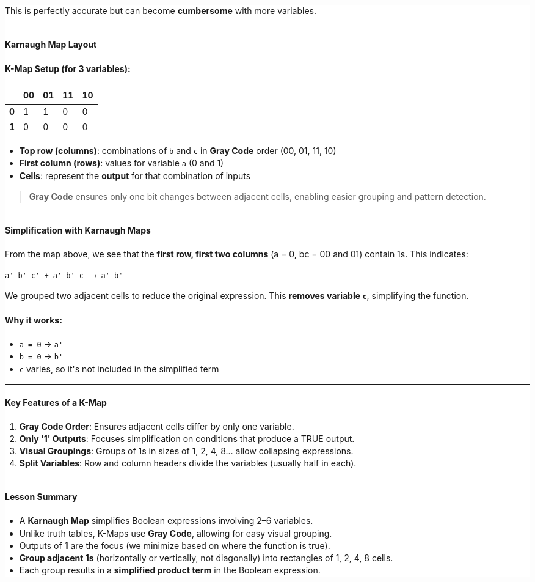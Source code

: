 This is perfectly accurate but can become **cumbersome** with more variables.

---

#### Karnaugh Map Layout

#### K-Map Setup (for 3 variables):

|       | **00** | **01** | **11** | **10** |
| ----- | ------ | ------ | ------ | ------ |
| **0** | 1      | 1      | 0      | 0      |
| **1** | 0      | 0      | 0      | 0      |

* **Top row (columns)**: combinations of `b` and `c` in **Gray Code** order (00, 01, 11, 10)
* **First column (rows)**: values for variable `a` (0 and 1)
* **Cells**: represent the **output** for that combination of inputs

> **Gray Code** ensures only one bit changes between adjacent cells, enabling easier grouping and pattern detection.

---

#### Simplification with Karnaugh Maps

From the map above, we see that the **first row, first two columns** (a = 0, bc = 00 and 01) contain 1s. This indicates:

```
a' b' c' + a' b' c  → a' b'
```

We grouped two adjacent cells to reduce the original expression. This **removes variable `c`**, simplifying the function.

#### Why it works:

* `a = 0` → `a'`
* `b = 0` → `b'`
* `c` varies, so it's not included in the simplified term

---

#### Key Features of a K-Map

1. **Gray Code Order**: Ensures adjacent cells differ by only one variable.
2. **Only '1' Outputs**: Focuses simplification on conditions that produce a TRUE output.
3. **Visual Groupings**: Groups of 1s in sizes of 1, 2, 4, 8… allow collapsing expressions.
4. **Split Variables**: Row and column headers divide the variables (usually half in each).

---

#### Lesson Summary

* A **Karnaugh Map** simplifies Boolean expressions involving 2–6 variables.
* Unlike truth tables, K-Maps use **Gray Code**, allowing for easy visual grouping.
* Outputs of **1** are the focus (we minimize based on where the function is true).
* **Group adjacent 1s** (horizontally or vertically, not diagonally) into rectangles of 1, 2, 4, 8 cells.
* Each group results in a **simplified product term** in the Boolean expression.
